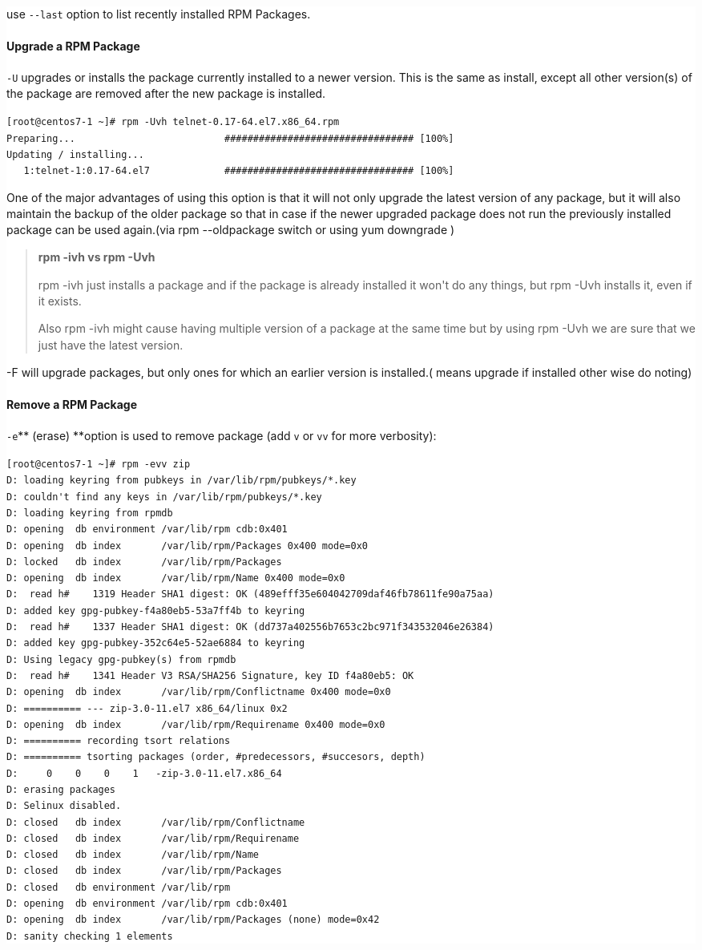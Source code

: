 ```
```

use `--last` option to list recently installed RPM Packages.

#### Upgrade a RPM Package

`-U` upgrades or installs the package currently installed to a newer version. This is the same as install, except all other version(s) of the package are removed after the new package is installed.

```
[root@centos7-1 ~]# rpm -Uvh telnet-0.17-64.el7.x86_64.rpm 
Preparing...                          ################################# [100%]
Updating / installing...
   1:telnet-1:0.17-64.el7             ################################# [100%]
```

One of the major advantages of using this option is that it will not only upgrade the latest version of any package, but it will also maintain the backup of the older package so that in case if the newer upgraded package does not run the previously installed package can be used again.(via rpm   --oldpackage switch  or using yum downgrade )

> **rpm -ivh vs rpm -Uvh**
>
> rpm -ivh just installs a package and if the package is already installed it won't do any things, but rpm -Uvh installs it, even if it exists.
>
> Also rpm -ivh might cause having multiple version of a package at the same time but by using rpm -Uvh we are sure that we just have the latest version.

\-F will upgrade packages, but only ones for which an earlier version is installed.( means upgrade if installed other wise do noting)

#### Remove a RPM Package

`-e`** (erase) **option is used to remove package (add `v` or `vv` for more verbosity):

```
[root@centos7-1 ~]# rpm -evv zip
D: loading keyring from pubkeys in /var/lib/rpm/pubkeys/*.key
D: couldn't find any keys in /var/lib/rpm/pubkeys/*.key
D: loading keyring from rpmdb
D: opening  db environment /var/lib/rpm cdb:0x401
D: opening  db index       /var/lib/rpm/Packages 0x400 mode=0x0
D: locked   db index       /var/lib/rpm/Packages
D: opening  db index       /var/lib/rpm/Name 0x400 mode=0x0
D:  read h#    1319 Header SHA1 digest: OK (489efff35e604042709daf46fb78611fe90a75aa)
D: added key gpg-pubkey-f4a80eb5-53a7ff4b to keyring
D:  read h#    1337 Header SHA1 digest: OK (dd737a402556b7653c2bc971f343532046e26384)
D: added key gpg-pubkey-352c64e5-52ae6884 to keyring
D: Using legacy gpg-pubkey(s) from rpmdb
D:  read h#    1341 Header V3 RSA/SHA256 Signature, key ID f4a80eb5: OK
D: opening  db index       /var/lib/rpm/Conflictname 0x400 mode=0x0
D: ========== --- zip-3.0-11.el7 x86_64/linux 0x2
D: opening  db index       /var/lib/rpm/Requirename 0x400 mode=0x0
D: ========== recording tsort relations
D: ========== tsorting packages (order, #predecessors, #succesors, depth)
D:     0    0    0    1   -zip-3.0-11.el7.x86_64
D: erasing packages
D: Selinux disabled.
D: closed   db index       /var/lib/rpm/Conflictname
D: closed   db index       /var/lib/rpm/Requirename
D: closed   db index       /var/lib/rpm/Name
D: closed   db index       /var/lib/rpm/Packages
D: closed   db environment /var/lib/rpm
D: opening  db environment /var/lib/rpm cdb:0x401
D: opening  db index       /var/lib/rpm/Packages (none) mode=0x42
D: sanity checking 1 elements
```